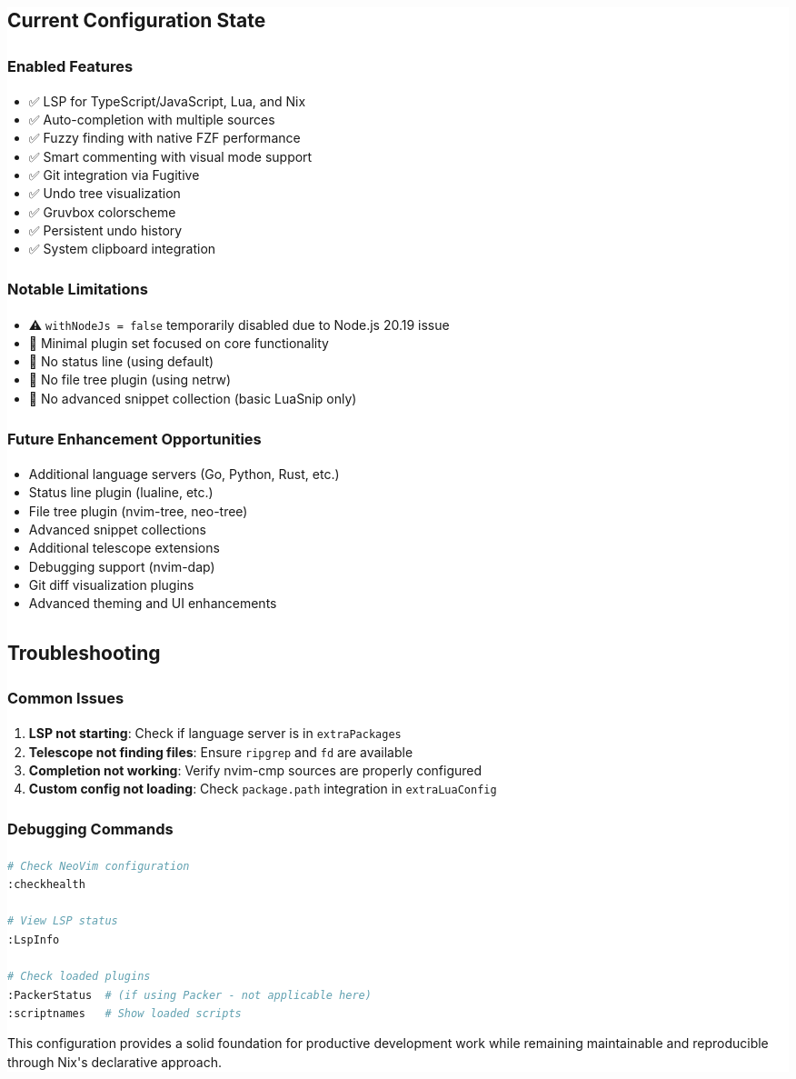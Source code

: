 ## Current Configuration State

### Enabled Features
- ✅ LSP for TypeScript/JavaScript, Lua, and Nix
- ✅ Auto-completion with multiple sources
- ✅ Fuzzy finding with native FZF performance
- ✅ Smart commenting with visual mode support
- ✅ Git integration via Fugitive
- ✅ Undo tree visualization
- ✅ Gruvbox colorscheme
- ✅ Persistent undo history
- ✅ System clipboard integration

### Notable Limitations
- ⚠️ `withNodeJs = false` temporarily disabled due to Node.js 20.19 issue
- 🔧 Minimal plugin set focused on core functionality
- 🔧 No status line (using default)
- 🔧 No file tree plugin (using netrw)
- 🔧 No advanced snippet collection (basic LuaSnip only)

### Future Enhancement Opportunities
- Additional language servers (Go, Python, Rust, etc.)
- Status line plugin (lualine, etc.)
- File tree plugin (nvim-tree, neo-tree)
- Advanced snippet collections
- Additional telescope extensions
- Debugging support (nvim-dap)
- Git diff visualization plugins
- Advanced theming and UI enhancements

## Troubleshooting

### Common Issues
1. **LSP not starting**: Check if language server is in `extraPackages`
2. **Telescope not finding files**: Ensure `ripgrep` and `fd` are available
3. **Completion not working**: Verify nvim-cmp sources are properly configured
4. **Custom config not loading**: Check `package.path` integration in `extraLuaConfig`

### Debugging Commands
```bash
# Check NeoVim configuration
:checkhealth

# View LSP status
:LspInfo

# Check loaded plugins
:PackerStatus  # (if using Packer - not applicable here)
:scriptnames   # Show loaded scripts
```

This configuration provides a solid foundation for productive development work while remaining maintainable and reproducible through Nix's declarative approach.